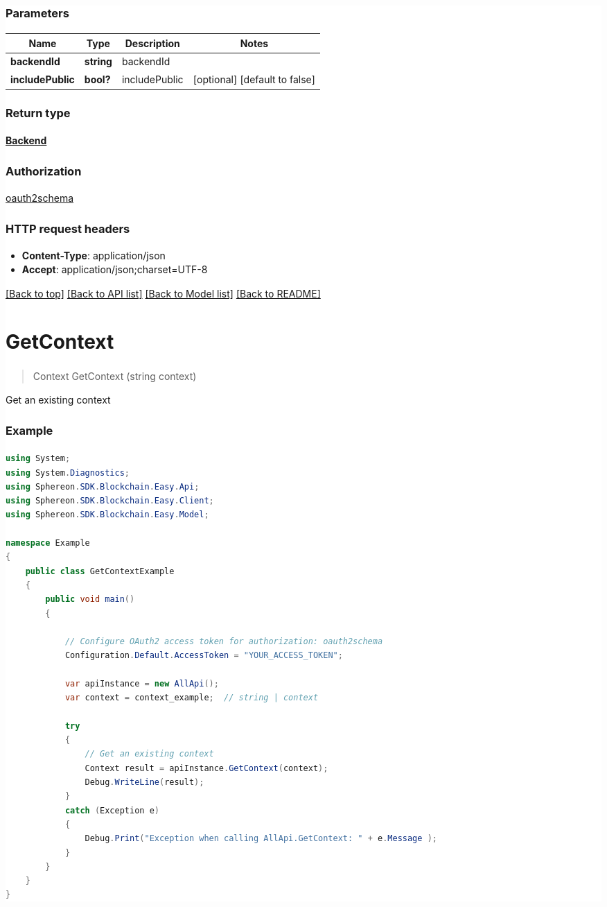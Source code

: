 ### Parameters

Name | Type | Description  | Notes
------------- | ------------- | ------------- | -------------
 **backendId** | **string**| backendId | 
 **includePublic** | **bool?**| includePublic | [optional] [default to false]

### Return type

[**Backend**](Backend.md)

### Authorization

[oauth2schema](../README.md#oauth2schema)

### HTTP request headers

 - **Content-Type**: application/json
 - **Accept**: application/json;charset=UTF-8

[[Back to top]](#) [[Back to API list]](../README.md#documentation-for-api-endpoints) [[Back to Model list]](../README.md#documentation-for-models) [[Back to README]](../README.md)

<a name="getcontext"></a>
# **GetContext**
> Context GetContext (string context)

Get an existing context

### Example
```csharp
using System;
using System.Diagnostics;
using Sphereon.SDK.Blockchain.Easy.Api;
using Sphereon.SDK.Blockchain.Easy.Client;
using Sphereon.SDK.Blockchain.Easy.Model;

namespace Example
{
    public class GetContextExample
    {
        public void main()
        {
            
            // Configure OAuth2 access token for authorization: oauth2schema
            Configuration.Default.AccessToken = "YOUR_ACCESS_TOKEN";

            var apiInstance = new AllApi();
            var context = context_example;  // string | context

            try
            {
                // Get an existing context
                Context result = apiInstance.GetContext(context);
                Debug.WriteLine(result);
            }
            catch (Exception e)
            {
                Debug.Print("Exception when calling AllApi.GetContext: " + e.Message );
            }
        }
    }
}
```